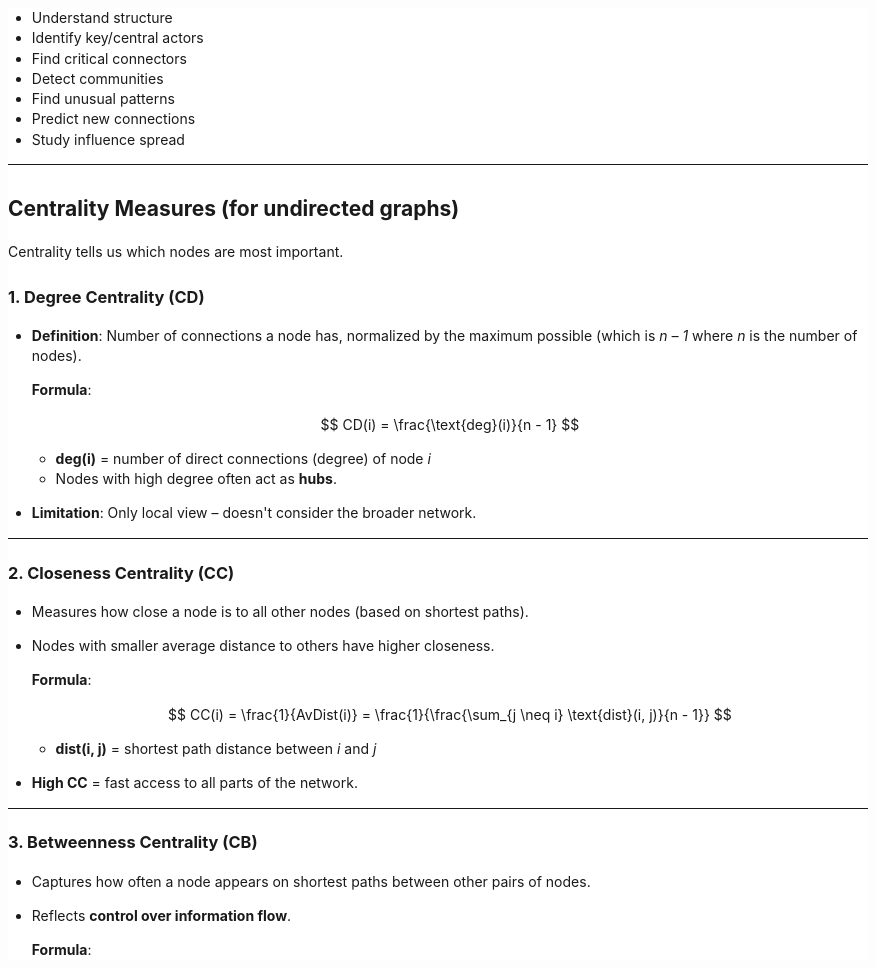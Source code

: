 - Understand structure
- Identify key/central actors
- Find critical connectors
- Detect communities
- Find unusual patterns
- Predict new connections
- Study influence spread

---

## Centrality Measures (for undirected graphs)

Centrality tells us which nodes are most important.

### 1. **Degree Centrality (CD)**

- **Definition**: Number of connections a node has, normalized by the maximum possible (which is _n – 1_ where _n_ is the number of nodes).

  **Formula**:

  $$
  CD(i) = \frac{\text{deg}(i)}{n - 1}
  $$

  - **deg(i)** = number of direct connections (degree) of node _i_
  - Nodes with high degree often act as **hubs**.

- **Limitation**: Only local view – doesn't consider the broader network.

---

### 2. **Closeness Centrality (CC)**

- Measures how close a node is to all other nodes (based on shortest paths).

- Nodes with smaller average distance to others have higher closeness.

  **Formula**:

  $$
  CC(i) = \frac{1}{AvDist(i)} = \frac{1}{\frac{\sum_{j \neq i} \text{dist}(i, j)}{n - 1}}
  $$

  - **dist(i, j)** = shortest path distance between _i_ and _j_

- **High CC** = fast access to all parts of the network.

---

### 3. **Betweenness Centrality (CB)**

- Captures how often a node appears on shortest paths between other pairs of nodes.

- Reflects **control over information flow**.

  **Formula**:

